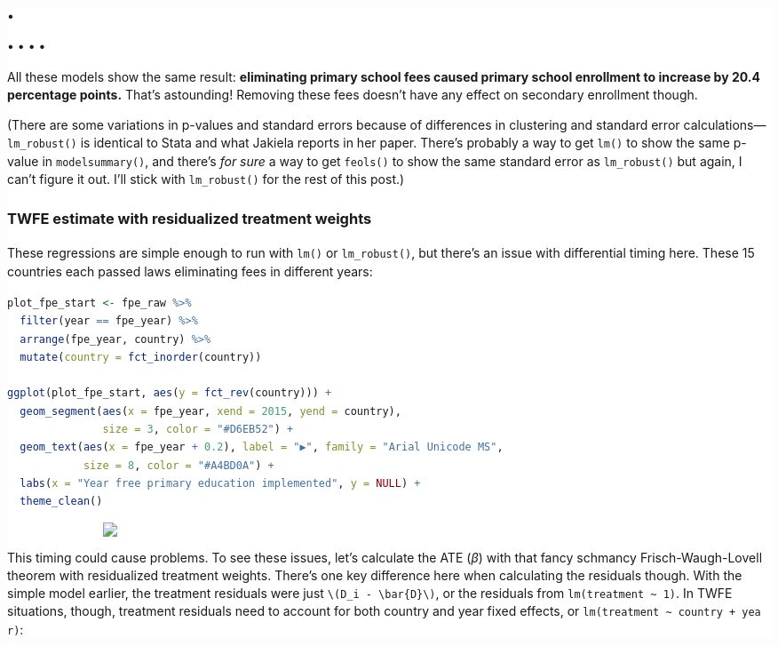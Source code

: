 •
</td>
<td style="text-align:center;">
•
</td>
<td style="text-align:center;">
•
</td>
<td style="text-align:center;">
•
</td>
<td style="text-align:center;">
•
</td>
</tr>
</tbody>
</table>

All these models show the same result: **eliminating primary school fees caused primary school enrollment to increase by 20.4 percentage points.** That’s astounding! Removing these fees doesn’t have any effect on secondary enrollment though.

(There are some variations in p-values and standard errors because of differences in clustering and standard error calculations—`lm_robust()` is identical to Stata and what Jakiela reports in her paper. There’s probably a way to get `lm()` to show the same p-value in `modelsummary()`, and there’s *for sure* a way to get `feols()` to show the same standard error as `lm_robust()` but again, I can’t figure it out. I’ll stick with `lm_robust()` for the rest of this post.)

### TWFE estimate with residualized treatment weights

These regressions are simple enough to run with `lm()` or `lm_robust()`, but there’s an issue with differential timing here. These 15 countries each passed laws eliminating fees in different years:

``` r
plot_fpe_start <- fpe_raw %>%
  filter(year == fpe_year) %>%
  arrange(fpe_year, country) %>%
  mutate(country = fct_inorder(country))

ggplot(plot_fpe_start, aes(y = fct_rev(country))) +
  geom_segment(aes(x = fpe_year, xend = 2015, yend = country),
               size = 3, color = "#D6EB52") +
  geom_text(aes(x = fpe_year + 0.2), label = "▶", family = "Arial Unicode MS",
            size = 8, color = "#A4BD0A") +
  labs(x = "Year free primary education implemented", y = NULL) +
  theme_clean()
```

<img src="{{< blogdown/postref >}}index_files/figure-html/show-fpe-start-1.png" width="75%" style="display: block; margin: auto;" />

This timing could cause problems. To see these issues, let’s calculate the ATE ($\beta$) with that fancy schmancy Frisch-Waugh-Lovell theorem with residualized treatment weights. There’s one key difference here when calculating the residuals though. With the simple model earlier, the treatment residuals were just `\(D_i - \bar{D}\)`, or the residuals from `lm(treatment ~ 1)`. In TWFE situations, though, treatment residuals need to account for both country and year fixed effects, or `lm(treatment ~ country + year)`:
